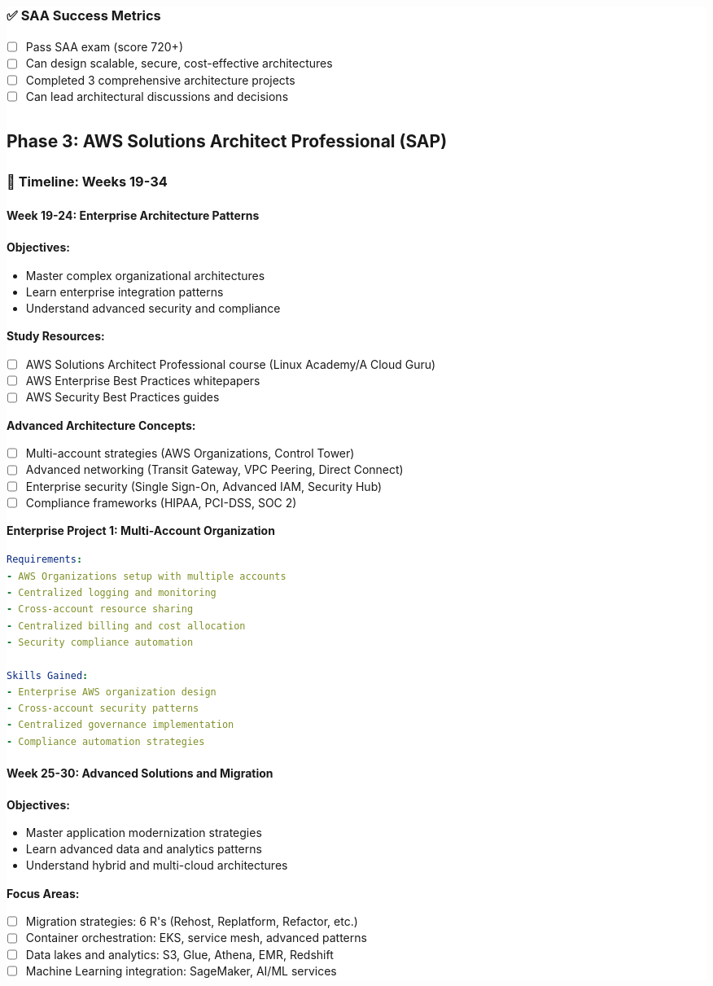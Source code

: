 ### ✅ **SAA Success Metrics**
- [ ] Pass SAA exam (score 720+)
- [ ] Can design scalable, secure, cost-effective architectures
- [ ] Completed 3 comprehensive architecture projects
- [ ] Can lead architectural discussions and decisions

## Phase 3: AWS Solutions Architect Professional (SAP)

### 📅 **Timeline: Weeks 19-34**

#### Week 19-24: Enterprise Architecture Patterns
**Objectives:**
- Master complex organizational architectures
- Learn enterprise integration patterns
- Understand advanced security and compliance

**Study Resources:**
- [ ] AWS Solutions Architect Professional course (Linux Academy/A Cloud Guru)
- [ ] AWS Enterprise Best Practices whitepapers
- [ ] AWS Security Best Practices guides

**Advanced Architecture Concepts:**
- [ ] Multi-account strategies (AWS Organizations, Control Tower)
- [ ] Advanced networking (Transit Gateway, VPC Peering, Direct Connect)
- [ ] Enterprise security (Single Sign-On, Advanced IAM, Security Hub)
- [ ] Compliance frameworks (HIPAA, PCI-DSS, SOC 2)

**Enterprise Project 1: Multi-Account Organization**
```yaml
Requirements:
- AWS Organizations setup with multiple accounts
- Centralized logging and monitoring
- Cross-account resource sharing
- Centralized billing and cost allocation
- Security compliance automation

Skills Gained:
- Enterprise AWS organization design
- Cross-account security patterns
- Centralized governance implementation
- Compliance automation strategies
```

#### Week 25-30: Advanced Solutions and Migration
**Objectives:**
- Master application modernization strategies
- Learn advanced data and analytics patterns
- Understand hybrid and multi-cloud architectures

**Focus Areas:**
- [ ] Migration strategies: 6 R's (Rehost, Replatform, Refactor, etc.)
- [ ] Container orchestration: EKS, service mesh, advanced patterns
- [ ] Data lakes and analytics: S3, Glue, Athena, EMR, Redshift
- [ ] Machine Learning integration: SageMaker, AI/ML services
